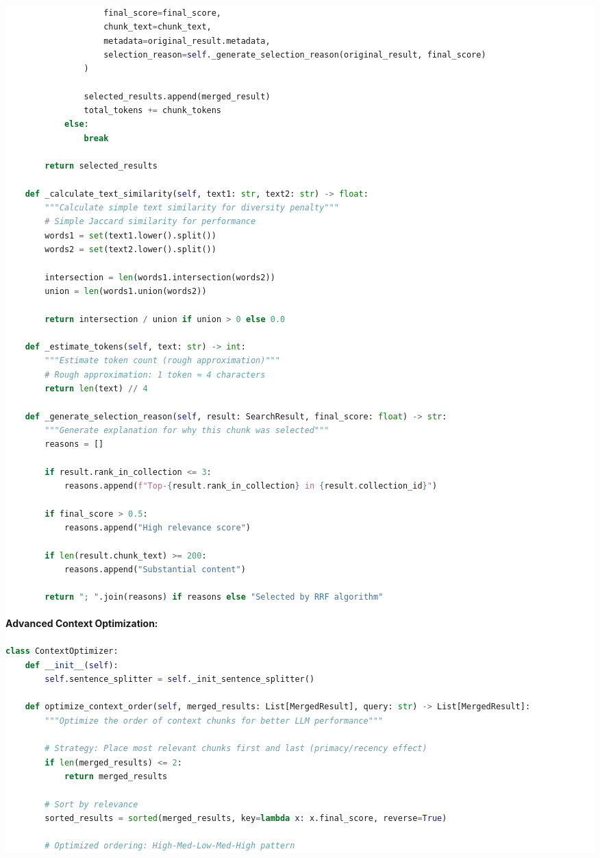 ```python
                    final_score=final_score,
                    chunk_text=chunk_text,
                    metadata=original_result.metadata,
                    selection_reason=self._generate_selection_reason(original_result, final_score)
                )
                
                selected_results.append(merged_result)
                total_tokens += chunk_tokens
            else:
                break
        
        return selected_results
    
    def _calculate_text_similarity(self, text1: str, text2: str) -> float:
        """Calculate simple text similarity for diversity penalty"""
        # Simple Jaccard similarity for performance
        words1 = set(text1.lower().split())
        words2 = set(text2.lower().split())
        
        intersection = len(words1.intersection(words2))
        union = len(words1.union(words2))
        
        return intersection / union if union > 0 else 0.0
    
    def _estimate_tokens(self, text: str) -> int:
        """Estimate token count (rough approximation)"""
        # Rough approximation: 1 token ≈ 4 characters
        return len(text) // 4
    
    def _generate_selection_reason(self, result: SearchResult, final_score: float) -> str:
        """Generate explanation for why this chunk was selected"""
        reasons = []
        
        if result.rank_in_collection <= 3:
            reasons.append(f"Top-{result.rank_in_collection} in {result.collection_id}")
        
        if final_score > 0.5:
            reasons.append("High relevance score")
        
        if len(result.chunk_text) >= 200:
            reasons.append("Substantial content")
        
        return "; ".join(reasons) if reasons else "Selected by RRF algorithm"
```

#### Advanced Context Optimization:

```python
class ContextOptimizer:
    def __init__(self):
        self.sentence_splitter = self._init_sentence_splitter()
    
    def optimize_context_order(self, merged_results: List[MergedResult], query: str) -> List[MergedResult]:
        """Optimize the order of context chunks for better LLM performance"""
        
        # Strategy: Place most relevant chunks first and last (primacy/recency effect)
        if len(merged_results) <= 2:
            return merged_results
        
        # Sort by relevance
        sorted_results = sorted(merged_results, key=lambda x: x.final_score, reverse=True)
        
        # Optimized ordering: High-Med-Low-Med-High pattern
```